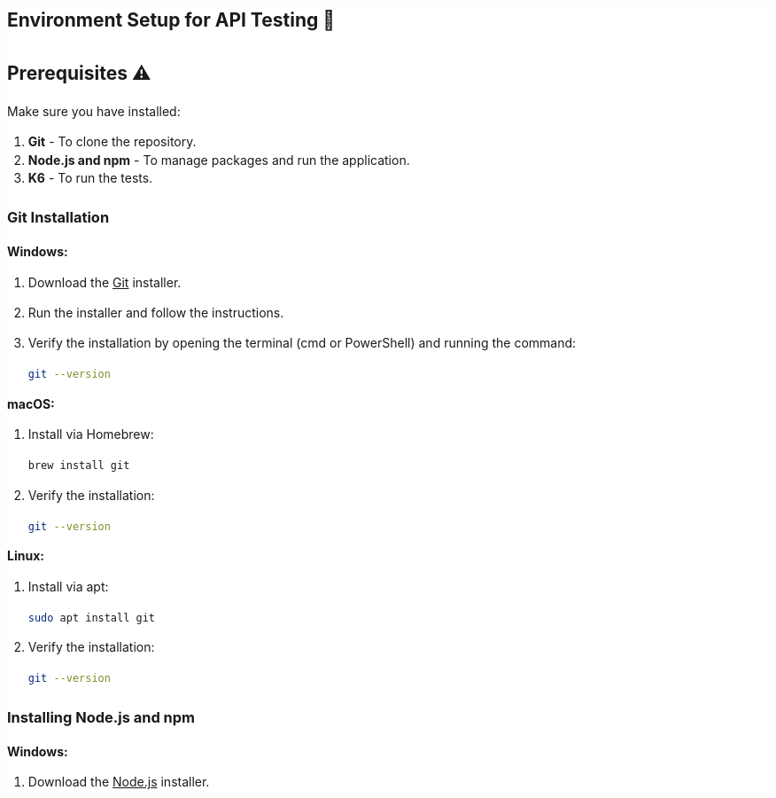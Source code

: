 ## Environment Setup for API Testing 🔧

## Prerequisites ⚠️

Make sure you have installed:

1. **Git** - To clone the repository.
2. **Node.js and npm** - To manage packages and run the application.
3. **K6** - To run the tests.

### Git Installation

**Windows:**

1. Download the [Git](https://git-scm.com/downloads) installer.

2. Run the installer and follow the instructions.

3. Verify the installation by opening the terminal (cmd or PowerShell) and running the command:

    ```bash
    git --version
    ```

**macOS:**

1. Install via Homebrew:

    ```bash
    brew install git
    ```

2. Verify the installation:

    ```bash
    git --version
    ```

**Linux:**

1. Install via apt:

    ```bash
    sudo apt install git
    ```

2. Verify the installation:

    ```bash
    git --version
    ```

### Installing Node.js and npm

**Windows:**

1. Download the [Node.js](https://nodejs.org/) installer.
